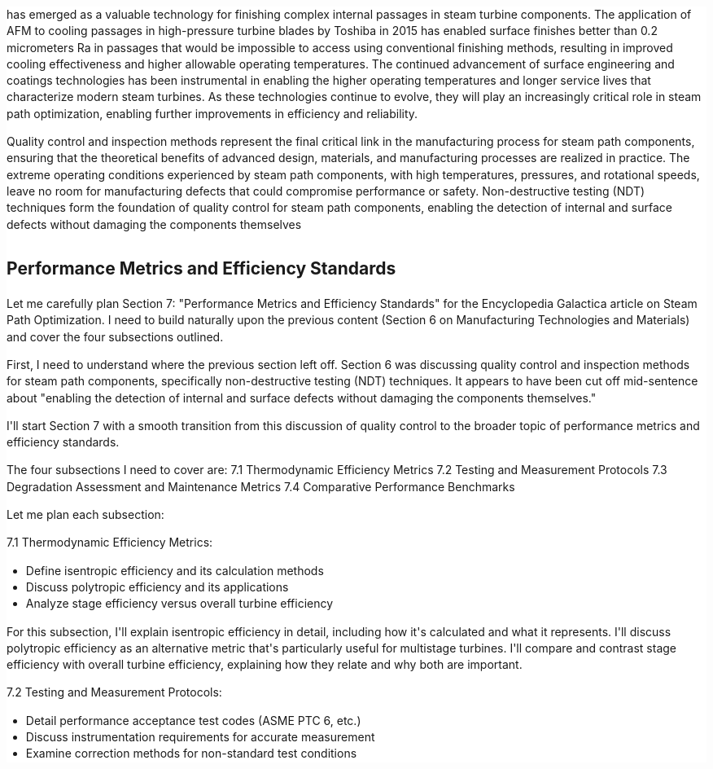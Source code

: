 has emerged as a valuable technology for finishing complex internal passages in steam turbine components. The application of AFM to cooling passages in high-pressure turbine blades by Toshiba in 2015 has enabled surface finishes better than 0.2 micrometers Ra in passages that would be impossible to access using conventional finishing methods, resulting in improved cooling effectiveness and higher allowable operating temperatures. The continued advancement of surface engineering and coatings technologies has been instrumental in enabling the higher operating temperatures and longer service lives that characterize modern steam turbines. As these technologies continue to evolve, they will play an increasingly critical role in steam path optimization, enabling further improvements in efficiency and reliability.

Quality control and inspection methods represent the final critical link in the manufacturing process for steam path components, ensuring that the theoretical benefits of advanced design, materials, and manufacturing processes are realized in practice. The extreme operating conditions experienced by steam path components, with high temperatures, pressures, and rotational speeds, leave no room for manufacturing defects that could compromise performance or safety. Non-destructive testing (NDT) techniques form the foundation of quality control for steam path components, enabling the detection of internal and surface defects without damaging the components themselves

## Performance Metrics and Efficiency Standards

<think>Let me carefully plan Section 7: "Performance Metrics and Efficiency Standards" for the Encyclopedia Galactica article on Steam Path Optimization. I need to build naturally upon the previous content (Section 6 on Manufacturing Technologies and Materials) and cover the four subsections outlined.

First, I need to understand where the previous section left off. Section 6 was discussing quality control and inspection methods for steam path components, specifically non-destructive testing (NDT) techniques. It appears to have been cut off mid-sentence about "enabling the detection of internal and surface defects without damaging the components themselves."

I'll start Section 7 with a smooth transition from this discussion of quality control to the broader topic of performance metrics and efficiency standards.

The four subsections I need to cover are:
7.1 Thermodynamic Efficiency Metrics
7.2 Testing and Measurement Protocols
7.3 Degradation Assessment and Maintenance Metrics
7.4 Comparative Performance Benchmarks

Let me plan each subsection:

7.1 Thermodynamic Efficiency Metrics:
- Define isentropic efficiency and its calculation methods
- Discuss polytropic efficiency and its applications
- Analyze stage efficiency versus overall turbine efficiency

For this subsection, I'll explain isentropic efficiency in detail, including how it's calculated and what it represents. I'll discuss polytropic efficiency as an alternative metric that's particularly useful for multistage turbines. I'll compare and contrast stage efficiency with overall turbine efficiency, explaining how they relate and why both are important.

7.2 Testing and Measurement Protocols:
- Detail performance acceptance test codes (ASME PTC 6, etc.)
- Discuss instrumentation requirements for accurate measurement
- Examine correction methods for non-standard test conditions
